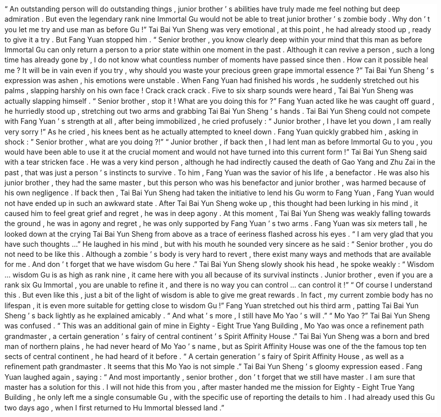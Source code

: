 “ An outstanding person will do outstanding things , junior brother ’ s abilities have truly made me feel nothing but deep admiration . But even the legendary rank nine Immortal Gu would not be able to treat junior brother ’ s zombie body . Why don ’ t you let me try and use man as before Gu !” Tai Bai Yun Sheng was very emotional , at this point , he had already stood up , ready to give it a try .
But Fang Yuan stopped him .
“ Senior brother , you know clearly deep within your mind that this man as before Immortal Gu can only return a person to a prior state within one moment in the past . Although it can revive a person , such a long time has already gone by , I do not know what countless number of moments have passed since then . How can it possible heal me ? It will be in vain even if you try , why should you waste your precious green grape immortal essence ?”
Tai Bai Yun Sheng ’ s expression was ashen , his emotions were unstable . When Fang Yuan had finished his words , he suddenly stretched out his palms , slapping harshly on his own face !
Crack crack crack .
Five to six sharp sounds were heard , Tai Bai Yun Sheng was actually slapping himself .
“ Senior brother , stop it ! What are you doing this for ?” Fang Yuan acted like he was caught off guard , he hurriedly stood up , stretching out two arms and grabbing Tai Bai Yun Sheng ’ s hands .
Tai Bai Yun Sheng could not compete with Fang Yuan ’ s strength at all , after being immobilized , he cried profusely : “ Junior brother , I have let you down , I am really very sorry !”
As he cried , his knees bent as he actually attempted to kneel down .
Fang Yuan quickly grabbed him , asking in shock : ” Senior brother , what are you doing ?!”
“ Junior brother , if back then , I had lent man as before Immortal Gu to you , you would have been able to use it at the crucial moment and would not have turned into this current form !” Tai Bai Yun Sheng said with a tear stricken face .
He was a very kind person , although he had indirectly caused the death of Gao Yang and Zhu Zai in the past , that was just a person ’ s instincts to survive . To him , Fang Yuan was the savior of his life , a benefactor . He was also his junior brother , they had the same master , but this person who was his benefactor and junior brother , was harmed because of his own negligence .
If back then , Tai Bai Yun Sheng had taken the initiative to lend his Gu worm to Fang Yuan , Fang Yuan would not have ended up in such an awkward state .
After Tai Bai Yun Sheng woke up , this thought had been lurking in his mind , it caused him to feel great grief and regret , he was in deep agony .
At this moment , Tai Bai Yun Sheng was weakly falling towards the ground , he was in agony and regret , he was only supported by Fang Yuan ’ s two arms .
Fang Yuan was six meters tall , he looked down at the crying Tai Bai Yun Sheng from above as a trace of eeriness flashed across his eyes .
“ I am very glad that you have such thoughts …” He laughed in his mind , but with his mouth he sounded very sincere as he said : “ Senior brother , you do not need to be like this . Although a zombie ’ s body is very hard to revert , there exist many ways and methods that are available for me . And don ’ t forget that we have wisdom Gu here .”
Tai Bai Yun Sheng slowly shook his head , he spoke weakly : “ Wisdom … wisdom Gu is as high as rank nine , it came here with you all because of its survival instincts . Junior brother , even if you are a rank six Gu Immortal , you are unable to refine it , and there is no way you can control … can control it !”
“ Of course I understand this . But even like this , just a bit of the light of wisdom is able to give me great rewards . In fact , my current zombie body has no lifespan , it is even more suitable for getting close to wisdom Gu !” Fang Yuan stretched out his third arm , patting Tai Bai Yun Sheng ’ s back lightly as he explained amicably .
“ And what ’ s more , I still have Mo Yao ’ s will .”
“ Mo Yao ?” Tai Bai Yun Sheng was confused .
“ This was an additional gain of mine in Eighty - Eight True Yang Building , Mo Yao was once a refinement path grandmaster , a certain generation ’ s fairy of central continent ’ s Spirit Affinity House .”
Tai Bai Yun Sheng was a born and bred man of northern plains , he had never heard of Mo Yao ’ s name , but as Spirit Affinity House was one of the the famous top ten sects of central continent , he had heard of it before .
“ A certain generation ’ s fairy of Spirit Affinity House , as well as a refinement path grandmaster . It seems that this Mo Yao is not simple .” Tai Bai Yun Sheng ’ s gloomy expression eased .
Fang Yuan laughed again , saying : “ And most importantly , senior brother , don ’ t forget that we still have master . I am sure that master has a solution for this . I will not hide this from you , after master handed me the mission for Eighty - Eight True Yang Building , he only left me a single consumable Gu , with the specific use of reporting the details to him . I had already used this Gu two days ago , when I first returned to Hu Immortal blessed land .”
